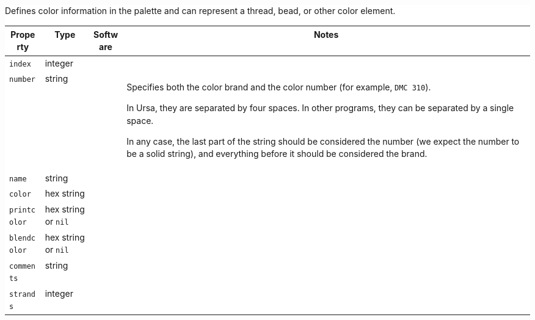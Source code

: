 Defines color information in the palette and can represent a thread, bead, or other color element.

<table>
  <thead>
    <tr>
      <th>Property</th>
      <th>Type</th>
      <th>Software</th>
      <th>Notes</th>
    </tr>
  </thead>
  <tbody>
    <tr>
      <td><code>index</code></td>
      <td>integer</td>
      <td></td>
      <td></td>
    </tr>
    <tr>
      <td><code>number</code></td>
      <td>string</td>
      <td></td>
      <td>
        <p>Specifies both the color brand and the color number (for example, <code>DMC 310</code>).</p>
        <p>In Ursa, they are separated by four spaces. In other programs, they can be separated by a single space.</p>
        <p>In any case, the last part of the string should be considered the number (we expect the number to be a solid string), and everything before it should be considered the brand.</p>
      </td>
    </tr>
    <tr>
      <td><code>name</code></td>
      <td>string</td>
      <td></td>
      <td></td>
    </tr>
    <tr>
      <td><code>color</code></td>
      <td>hex string</td>
      <td></td>
      <td></td>
    </tr>
    <tr>
      <td><code>printcolor</code></td>
      <td>hex string or <code>nil</code></td>
      <td></td>
      <td></td>
    </tr>
    <tr>
      <td><code>blendcolor</code></td>
      <td>hex string or <code>nil</code></td>
      <td></td>
      <td></td>
    </tr>
    <tr>
      <td><code>comments</code></td>
      <td>string</td>
      <td></td>
      <td></td>
    </tr>
    <tr>
      <td><code>strands</code></td>
      <td>integer</td>
      <td></td>